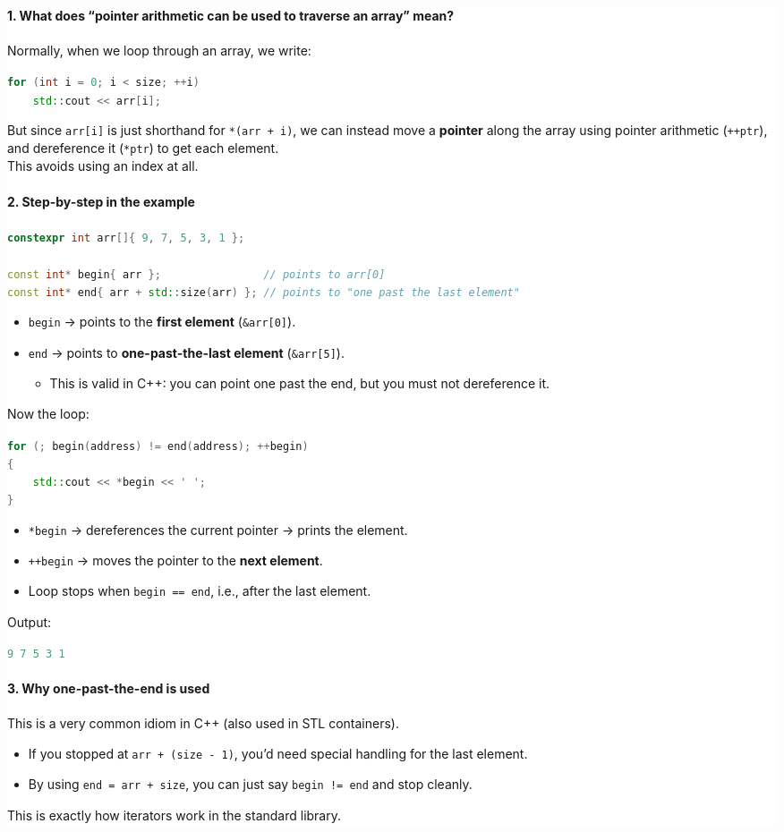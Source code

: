 #### 1. **What does “pointer arithmetic can be used to traverse an array” mean?**

Normally, when we loop through an array, we write:

```cpp
for (int i = 0; i < size; ++i)
    std::cout << arr[i];
```

But since `arr[i]` is just shorthand for `*(arr + i)`, we can instead move a **pointer** along the array using pointer arithmetic (`++ptr`), and dereference it (`*ptr`) to get each element.  
This avoids using an index at all.

#### 2. **Step-by-step in the example**

```cpp
constexpr int arr[]{ 9, 7, 5, 3, 1 };

const int* begin{ arr };                // points to arr[0]
const int* end{ arr + std::size(arr) }; // points to "one past the last element"
```

- `begin` → points to the **first element** (`&arr[0]`).
    
- `end` → points to **one-past-the-last element** (`&arr[5]`).
    
    - This is valid in C++: you can point one past the end, but you must not dereference it.
        

Now the loop:

```cpp
for (; begin(address) != end(address); ++begin)
{
    std::cout << *begin << ' ';
}
```

- `*begin` → dereferences the current pointer → prints the element.
    
- `++begin` → moves the pointer to the **next element**.
    
- Loop stops when `begin == end`, i.e., after the last element.
    

Output:

```cpp
9 7 5 3 1
```

#### 3. **Why one-past-the-end is used**

This is a very common idiom in C++ (also used in STL containers).

- If you stopped at `arr + (size - 1)`, you’d need special handling for the last element.
    
- By using `end = arr + size`, you can just say `begin != end` and stop cleanly.
    

This is exactly how iterators work in the standard library.
